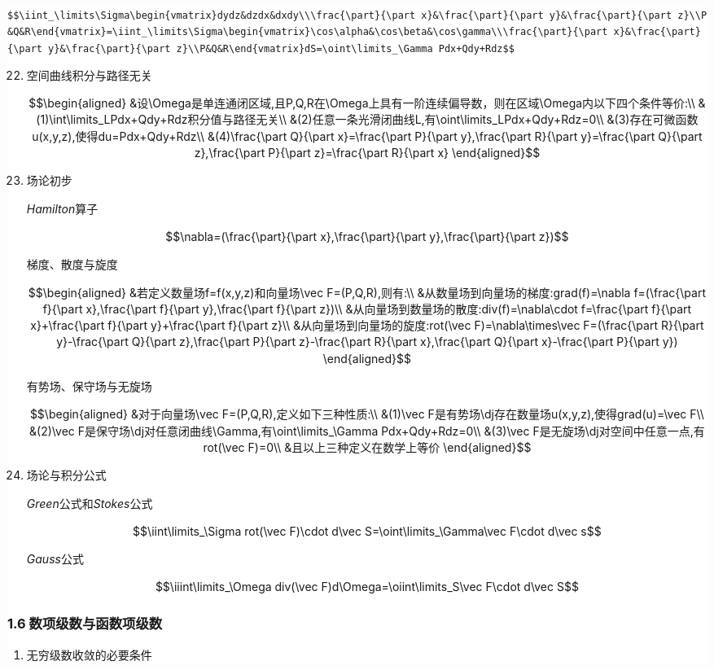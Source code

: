     $$\iint_\limits\Sigma\begin{vmatrix}dydz&dzdx&dxdy\\\frac{\part}{\part x}&\frac{\part}{\part y}&\frac{\part}{\part z}\\P&Q&R\end{vmatrix}=\iint_\limits\Sigma\begin{vmatrix}\cos\alpha&\cos\beta&\cos\gamma\\\frac{\part}{\part x}&\frac{\part}{\part y}&\frac{\part}{\part z}\\P&Q&R\end{vmatrix}dS=\oint\limits_\Gamma Pdx+Qdy+Rdz$$

22. 空间曲线积分与路径无关

    $$\begin{aligned}
      &设\Omega是单连通闭区域,且P,Q,R在\Omega上具有一阶连续偏导数，则在区域\Omega内以下四个条件等价:\\
      &(1)\int\limits_LPdx+Qdy+Rdz积分值与路径无关\\
      &(2)任意一条光滑闭曲线L,有\oint\limits_LPdx+Qdy+Rdz=0\\
      &(3)存在可微函数u(x,y,z),使得du=Pdx+Qdy+Rdz\\
      &(4)\frac{\part Q}{\part x}=\frac{\part P}{\part y},\frac{\part R}{\part y}=\frac{\part Q}{\part z},\frac{\part P}{\part z}=\frac{\part R}{\part x}
      \end{aligned}$$

23. 场论初步

    $Hamilton$算子

    $$\nabla=(\frac{\part}{\part x},\frac{\part}{\part y},\frac{\part}{\part z})$$

    梯度、散度与旋度

    $$\begin{aligned}
      &若定义数量场f=f(x,y,z)和向量场\vec F=(P,Q,R),则有:\\
      &从数量场到向量场的梯度:grad(f)=\nabla f=(\frac{\part f}{\part x},\frac{\part f}{\part y},\frac{\part f}{\part z})\\
      &从向量场到数量场的散度:div(f)=\nabla\cdot f=\frac{\part f}{\part x}+\frac{\part f}{\part y}+\frac{\part f}{\part z}\\
      &从向量场到向量场的旋度:rot(\vec F)=\nabla\times\vec F=(\frac{\part R}{\part y}-\frac{\part Q}{\part z},\frac{\part P}{\part z}-\frac{\part R}{\part x},\frac{\part Q}{\part x}-\frac{\part P}{\part y})
      \end{aligned}$$

    有势场、保守场与无旋场

    $$\begin{aligned}
      &对于向量场\vec F=(P,Q,R),定义如下三种性质:\\
      &(1)\vec F是有势场\dj存在数量场u(x,y,z),使得grad(u)=\vec F\\
      &(2)\vec F是保守场\dj对任意闭曲线\Gamma,有\oint\limits_\Gamma Pdx+Qdy+Rdz=0\\
      &(3)\vec F是无旋场\dj对空间中任意一点,有rot(\vec F)=0\\
      &且以上三种定义在数学上等价
      \end{aligned}$$

24. 场论与积分公式

    $Green$公式和$Stokes$公式

    $$\iint\limits_\Sigma rot(\vec F)\cdot d\vec S=\oint\limits_\Gamma\vec F\cdot d\vec s$$

    $Gauss$公式

    $$\iiint\limits_\Omega div(\vec F)d\Omega=\oiint\limits_S\vec F\cdot d\vec S$$

### 1.6 数项级数与函数项级数

1. 无穷级数收敛的必要条件
